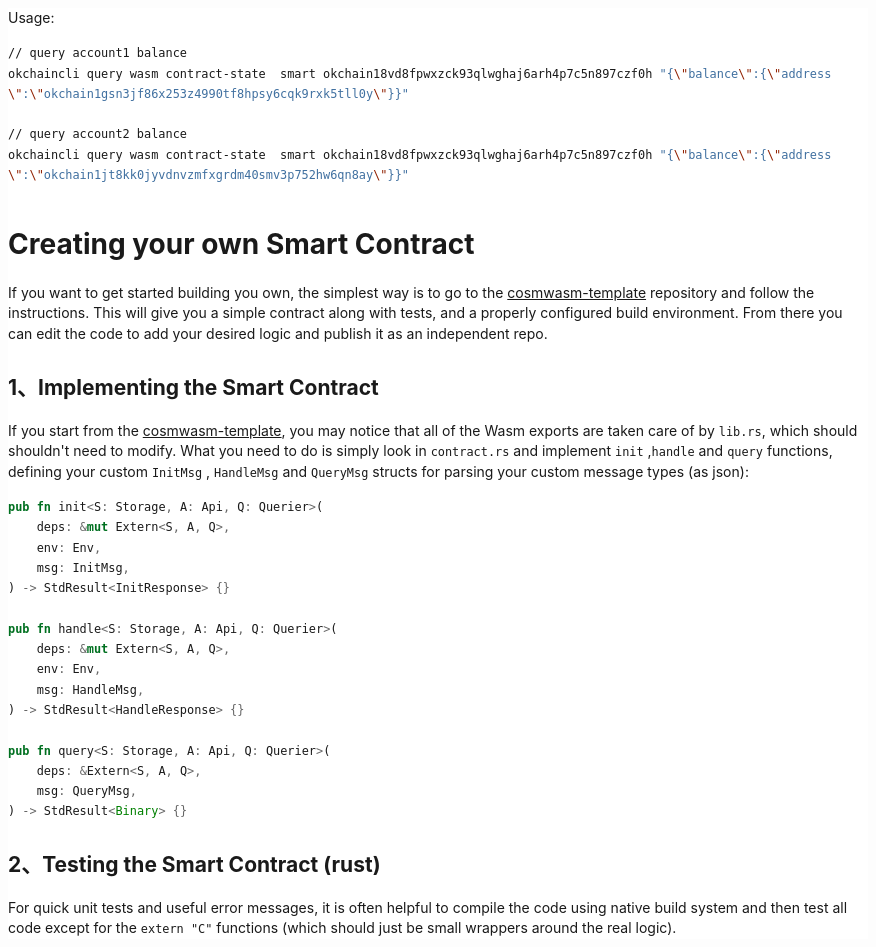 Usage:

~~~bash
// query account1 balance
okchaincli query wasm contract-state  smart okchain18vd8fpwxzck93qlwghaj6arh4p7c5n897czf0h "{\"balance\":{\"address\":\"okchain1gsn3jf86x253z4990tf8hpsy6cqk9rxk5tll0y\"}}" 

// query account2 balance
okchaincli query wasm contract-state  smart okchain18vd8fpwxzck93qlwghaj6arh4p7c5n897czf0h "{\"balance\":{\"address\":\"okchain1jt8kk0jyvdnvzmfxgrdm40smv3p752hw6qn8ay\"}}"
~~~


# Creating your own Smart Contract

If you want to get started building you own, the simplest way is to go to the [cosmwasm-template](https://github.com/CosmWasm/cosmwasm-template) repository and follow the instructions. This will give you a simple contract along with tests, and a properly configured build environment. From there you can edit the code to add your desired logic and publish it as an independent repo.

## 1、Implementing the Smart Contract

If you start from the [cosmwasm-template](https://github.com/CosmWasm/cosmwasm-template), you may notice that all of the Wasm exports are taken care of by `lib.rs`, which should shouldn't need to modify. What you need to do is simply look in `contract.rs` and implement `init` ,`handle` and `query` functions, defining your custom `InitMsg` , `HandleMsg` and `QueryMsg` structs for parsing your custom message types (as json):

~~~rust
pub fn init<S: Storage, A: Api, Q: Querier>(
    deps: &mut Extern<S, A, Q>,
    env: Env,
    msg: InitMsg,
) -> StdResult<InitResponse> {}

pub fn handle<S: Storage, A: Api, Q: Querier>(
    deps: &mut Extern<S, A, Q>,
    env: Env,
    msg: HandleMsg,
) -> StdResult<HandleResponse> {}

pub fn query<S: Storage, A: Api, Q: Querier>(
    deps: &Extern<S, A, Q>,
    msg: QueryMsg,
) -> StdResult<Binary> {}
~~~

## 2、Testing the Smart Contract (rust)

For quick unit tests and useful error messages, it is often helpful to compile the code using native build system and then test all code except for the `extern "C"` functions (which should just be small wrappers around the real logic).
